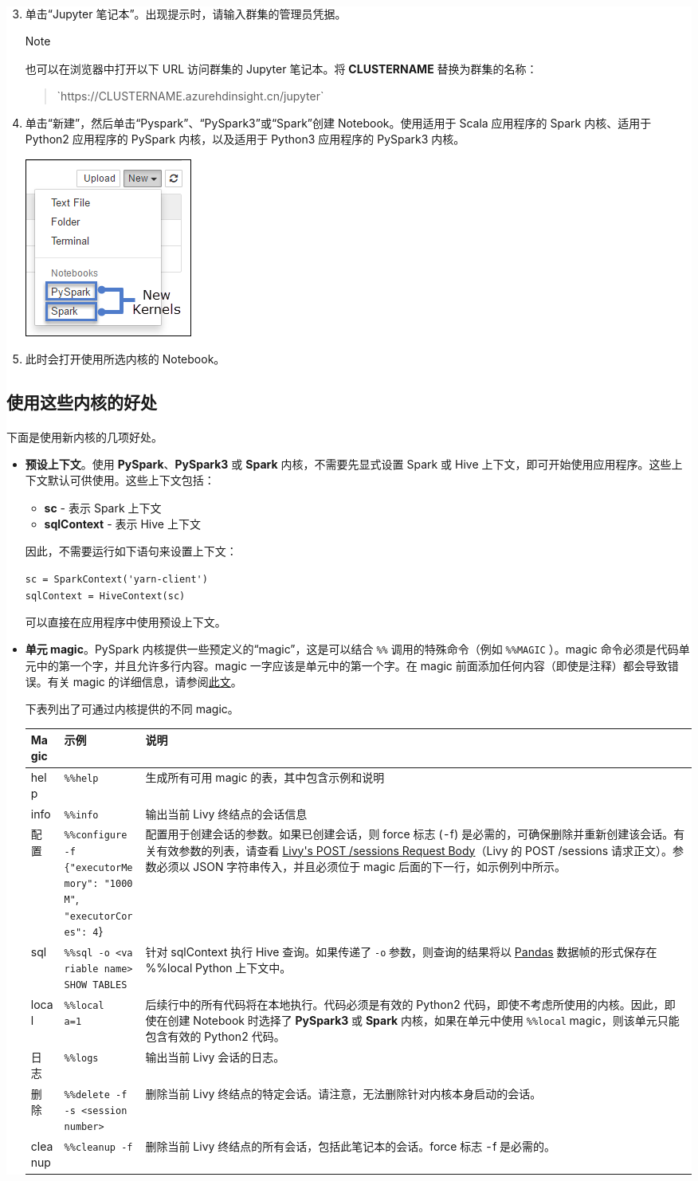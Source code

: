 3. 单击“Jupyter 笔记本”。出现提示时，请输入群集的管理员凭据。

    > [!NOTE]
    也可以在浏览器中打开以下 URL 访问群集的 Jupyter 笔记本。将 **CLUSTERNAME** 替换为群集的名称：
    ><p>
    > `https://CLUSTERNAME.azurehdinsight.cn/jupyter`  

    > 
    > 

3. 单击“新建”，然后单击“Pyspark”、“PySpark3”或“Spark”创建 Notebook。使用适用于 Scala 应用程序的 Spark 内核、适用于 Python2 应用程序的 PySpark 内核，以及适用于 Python3 应用程序的 PySpark3 内核。

    ![创建 Jupyter 笔记本](./media/hdinsight-apache-spark-jupyter-notebook-kernels/jupyter-kernels.png "创建 Jupyter 笔记本")  

4. 此时会打开使用所选内核的 Notebook。

## <a name="benefits-of-using-these-kernels"></a> 使用这些内核的好处

下面是使用新内核的几项好处。

- **预设上下文**。使用 **PySpark**、**PySpark3** 或 **Spark** 内核，不需要先显式设置 Spark 或 Hive 上下文，即可开始使用应用程序。这些上下文默认可供使用。这些上下文包括：

    * **sc** - 表示 Spark 上下文
    * **sqlContext** - 表示 Hive 上下文

    因此，不需要运行如下语句来设置上下文：

    ```
    sc = SparkContext('yarn-client')
    sqlContext = HiveContext(sc)
    ```

    可以直接在应用程序中使用预设上下文。

- **单元 magic**。PySpark 内核提供一些预定义的“magic”，这是可以结合 `%%` 调用的特殊命令（例如 `%%MAGIC` <args>）。magic 命令必须是代码单元中的第一个字，并且允许多行内容。magic 一字应该是单元中的第一个字。在 magic 前面添加任何内容（即使是注释）都会导致错误。有关 magic 的详细信息，请参阅[此文](http://ipython.readthedocs.org/en/stable/interactive/magics.html)。

    下表列出了可通过内核提供的不同 magic。

    | Magic | 示例 | 说明 |
    | --- | --- | --- |
    | help |`%%help` |生成所有可用 magic 的表，其中包含示例和说明 |
    | info |`%%info` |输出当前 Livy 终结点的会话信息 |
    | 配置 |`%%configure -f`<br>`{"executorMemory": "1000M"`,<br>`"executorCores": 4`} |配置用于创建会话的参数。如果已创建会话，则 force 标志 (-f) 是必需的，可确保删除并重新创建该会话。有关有效参数的列表，请查看 [Livy's POST /sessions Request Body](https://github.com/cloudera/livy#request-body)（Livy 的 POST /sessions 请求正文）。参数必须以 JSON 字符串传入，并且必须位于 magic 后面的下一行，如示例列中所示。 |
    | sql |`%%sql -o <variable name>`<br> `SHOW TABLES` |针对 sqlContext 执行 Hive 查询。如果传递了 `-o` 参数，则查询的结果将以 [Pandas](http://pandas.pydata.org/) 数据帧的形式保存在 %%local Python 上下文中。 |
    | local |`%%local`<br>`a=1` |后续行中的所有代码将在本地执行。代码必须是有效的 Python2 代码，即使不考虑所使用的内核。因此，即使在创建 Notebook 时选择了 **PySpark3** 或 **Spark** 内核，如果在单元中使用 `%%local` magic，则该单元只能包含有效的 Python2 代码。 |
    | 日志 |`%%logs` |输出当前 Livy 会话的日志。 |
    | 删除 |`%%delete -f -s <session number>` |删除当前 Livy 终结点的特定会话。请注意，无法删除针对内核本身启动的会话。 |
    | cleanup |`%%cleanup -f` |删除当前 Livy 终结点的所有会话，包括此笔记本的会话。force 标志 -f 是必需的。 |